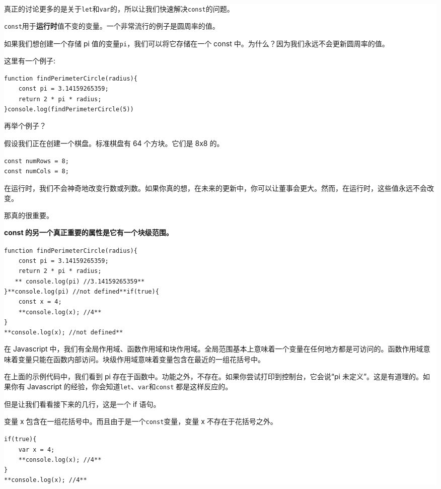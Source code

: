 真正的讨论更多的是关于`let`和`var`的，所以让我们快速解决`const`的问题。

`const`用于**运行时**值不变的变量。一个非常流行的例子是圆周率的值。

如果我们想创建一个存储 pi 值的变量`pi`，我们可以将它存储在一个 const 中。为什么？因为我们永远不会更新圆周率的值。

这里有一个例子:

```
function findPerimeterCircle(radius){
    const pi = 3.14159265359;
    return 2 * pi * radius;
}console.log(findPerimeterCircle(5))
```

再举个例子？

假设我们正在创建一个棋盘。标准棋盘有 64 个方块。它们是 8x8 的。

```
const numRows = 8;
const numCols = 8;
```

在运行时，我们不会神奇地改变行数或列数。如果你真的想，在未来的更新中，你可以让董事会更大。然而，在运行时，这些值永远不会改变。

那真的很重要。

**const 的另一个真正重要的属性是它有一个块级范围。**

```
function findPerimeterCircle(radius){
    const pi = 3.14159265359;
    return 2 * pi * radius;
   ** console.log(pi) //3.14159265359**
}**console.log(pi) //not defined**if(true){
    const x = 4;
    **console.log(x); //4**
}
**console.log(x); //not defined**
```

在 Javascript 中，我们有全局作用域、函数作用域和块作用域。全局范围基本上意味着一个变量在任何地方都是可访问的。函数作用域意味着变量只能在函数内部访问。块级作用域意味着变量包含在最近的一组花括号中。

在上面的示例代码中，我们看到 pi 存在于函数中。功能之外，不存在。如果你尝试打印到控制台，它会说“pi 未定义”。这是有道理的。如果你有 Javascript 的经验，你会知道`let`、`var`和`const` 都是这样反应的。

但是让我们看看接下来的几行，这是一个 if 语句。

变量 x 包含在一组花括号中。而且由于是一个`const`变量，变量 x 不存在于花括号之外。

```
if(true){
    var x = 4;
    **console.log(x); //4**
}
**console.log(x); //4**
```
